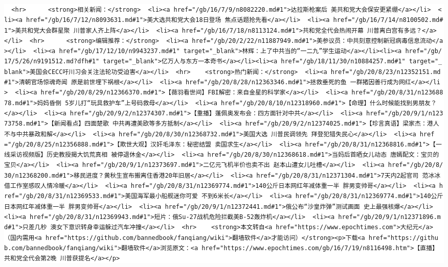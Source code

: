   	  <hr>      <strong>相关新闻：</strong>  <li><a href="/gb/16/7/9/n8082220.md#1">达拉斯枪案后 美共和党大会保安更紧绷</a></li>  <li><a href="/gb/16/7/12/n8093631.md#1">美大选共和党大会18日登场 焦点话题抢先看</a></li>  <li><a href="/gb/16/7/14/n8100502.md#1">美共和党大会群星聚 川普家人齐上阵</a></li>  <li><a href="/gb/16/7/18/n8113124.md#1">共和党全代会热闹开幕 川普离白宫有多远？</a></li>  <hr>      <strong>编辑推荐：</strong>  <li><a href="/gb/20/2/22/n11887949.md#1">美参议员：中共刻意控制新冠病毒信息流动</a></li>  <li><a href="/gb/17/12/10/n9943237.md#1" target="_blank">林辉：上了中共当的“一二九”学生运动</a></li><li><a href="/gb/17/5/26/n9191512.md?dfh#1" target="_blank">亿万人与东方一本奇书</a></li><li><a href="/gb/18/11/30/n10884257.md#1" target="_blank">美国会CECC吁川习会关注法轮功受迫害</a></li>  <hr>    <strong>热门新闻：</strong>  <li><a href="/gb/20/8/23/n12352151.md#1">清朝官场惊魂奇闻 原是前世埋下祸根</a></li>  <li><a href="/gb/20/8/28/n12363346.md#1">拯救垂死的鱼 一群猪因善行成为网红</a></li>  <li><a href="/gb/20/8/29/n12366370.md#1">【薇羽看世间】FBI解密：来自金星的科学家</a></li>  <li><a href="/gb/20/8/31/n12368878.md#1">妈妈昏倒 5岁儿打“玩具救护车”上号码救母</a></li>  <li><a href="/gb/20/8/10/n12318960.md#1">【命理】什么时候能找到男朋友？</a></li>  <li><a href="/gb/20/9/2/n12374307.md#1">【重播】蓬佩奥发布会：四方面针对中共</a></li>  <li><a href="/gb/20/9/1/n12373758.md#1">【新闻看点】四面楚歌 中共再遭美欧等多方抵制</a></li>  <li><a href="/gb/20/9/2/n12374025.md#1">【珍言真语】梁家杰：港人不与中共暴政和解</a></li>  <li><a href="/gb/20/8/30/n12368732.md#1">美国大选 川普民调领先 拜登犯错失民心</a></li>  <li><a href="/gb/20/8/25/n12356888.md#1">【欺世大观】汉奸毛泽东：秘密结盟 卖国求生</a></li>  <li><a href="/gb/20/8/31/n12368816.md#1">【一线采访视频版】历史教授揭大饥荒真相 被停退休金</a></li>  <li><a href="/gb/20/8/30/n12368618.md#1">当妈后首晒女儿动态 唐嫣配文：宝贝的宝贝</a></li>  <li><a href="/gb/20/9/1/n12373697.md#1">二亿元飞机半价也卖不出 赵本山遭女儿吐槽</a></li>  <li><a href="/gb/20/8/30/n12368200.md#1">移民进度？黄秋生宣布搬离住香港20年旧居</a></li>  <li><a href="/gb/20/8/31/n12371304.md#1">7天内2起官司 范冰冰借工作室感叹人情冷暖</a></li>  <li><a href="/gb/20/8/31/n12369774.md#1">140公斤日本网红年减体重一半 胖男变帅哥</a></li>  <li><a href="/gb/20/8/31/n12369533.md#1">美国海军最小船舰迷你可爱 不到6米长</a></li>  <li><a href="/gb/20/8/31/n12369774.md#1">140公斤日本网红年减体重一半 胖男变帅哥</a></li>  <li><a href="/gb/20/9/1/n12372441.md#1">俄公布“沙皇炸弹”测试画面 史上最强核爆</a></li>  <li><a href="/gb/20/8/31/n12369943.md#1">短片：俄Su-27战机危险拦截美B-52轰炸机</a></li>  <li><a href="/gb/20/9/1/n12371896.md#1">只差几秒 澳女下意识转身幸运躲过汽车冲撞</a></li>  <hr>    <strong>本文转自<a href="https://www.epochtimes.com">大纪元</a>（国内需用<a href="https://github.com/bannedbook/fanqiang/wiki">翻墙软件</a>才能访问）</strong><p>下载<a href="https://github.com/bannedbook/fanqiang/wiki">翻墙软件</a>浏览原文：<a href="https://www.epochtimes.com/gb/16/7/19/n8116498.htm">【直播】共和党全代会第2晚 川普获提名</a></p>